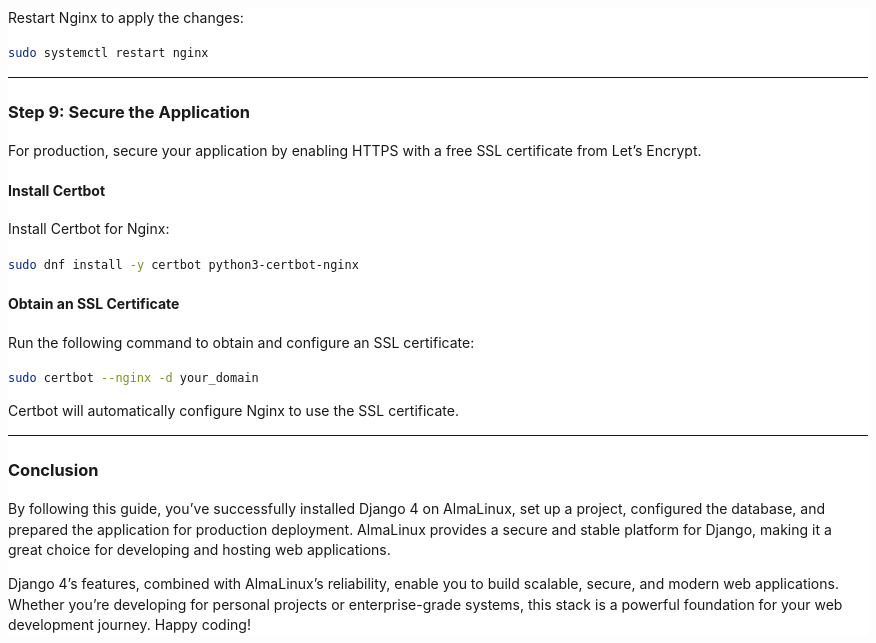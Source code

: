 Restart Nginx to apply the changes:

```bash
sudo systemctl restart nginx
```

---

### **Step 9: Secure the Application**

For production, secure your application by enabling HTTPS with a free SSL certificate from Let’s Encrypt.

#### Install Certbot

Install Certbot for Nginx:

```bash
sudo dnf install -y certbot python3-certbot-nginx
```

#### Obtain an SSL Certificate

Run the following command to obtain and configure an SSL certificate:

```bash
sudo certbot --nginx -d your_domain
```

Certbot will automatically configure Nginx to use the SSL certificate.

---

### **Conclusion**

By following this guide, you’ve successfully installed Django 4 on AlmaLinux, set up a project, configured the database, and prepared the application for production deployment. AlmaLinux provides a secure and stable platform for Django, making it a great choice for developing and hosting web applications.

Django 4’s features, combined with AlmaLinux’s reliability, enable you to build scalable, secure, and modern web applications. Whether you’re developing for personal projects or enterprise-grade systems, this stack is a powerful foundation for your web development journey. Happy coding!
